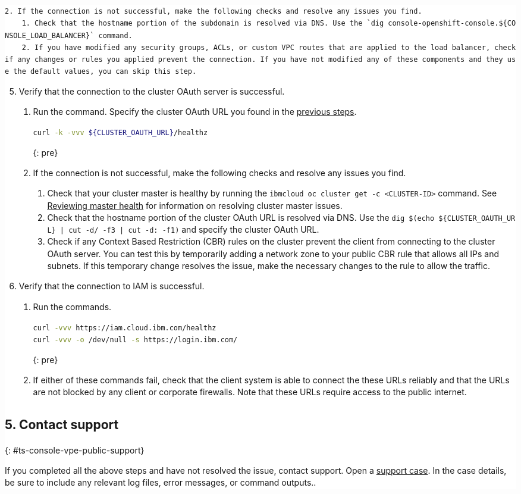     2. If the connection is not successful, make the following checks and resolve any issues you find. 
        1. Check that the hostname portion of the subdomain is resolved via DNS. Use the `dig console-openshift-console.${CONSOLE_LOAD_BALANCER}` command. 
        2. If you have modified any security groups, ACLs, or custom VPC routes that are applied to the load balancer, check if any changes or rules you applied prevent the connection. If you have not modified any of these components and they use the default values, you can skip this step.
        
5. Verify that the connection to the cluster OAuth server is successful. 
    1. Run the command. Specify the cluster OAuth URL you found in the [previous steps](#ts-console-vpe-public-data).
        ```sh
        curl -k -vvv ${CLUSTER_OAUTH_URL}/healthz
        ```
        {: pre}

    2. If the connection is not successful, make the following checks and resolve any issues you find. 
        1. Check that your cluster master is healthy by running the `ibmcloud oc cluster get -c <CLUSTER-ID>` command. See [Reviewing master health](/docs/openshift?topic=openshift-debug_master) for information on resolving cluster master issues. 
        2. Check that the hostname portion of the cluster OAuth URL is resolved via DNS. Use the `dig $(echo ${CLUSTER_OAUTH_URL} | cut -d/ -f3 | cut -d: -f1)` and specify the cluster OAuth URL. 
        3. Check if any Context Based Restriction (CBR) rules on the cluster prevent the client from connecting to the cluster OAuth server. You can test this by temporarily adding a network zone to your public CBR rule that allows all IPs and subnets. If this temporary change resolves the issue, make the necessary changes to the rule to allow the traffic.

6. Verify that the connection to IAM is successful. 
    1. Run the commands.
        ```sh
        curl -vvv https://iam.cloud.ibm.com/healthz
        curl -vvv -o /dev/null -s https://login.ibm.com/
        ```
        {: pre}

    2. If either of these commands fail, check that the client system is able to connect the these URLs reliably and that the URLs are not blocked by any client or corporate firewalls. Note that these URLs require access to the public internet. 

## 5. Contact support
{: #ts-console-vpe-public-support}

If you completed all the above steps and have not resolved the issue, contact support. Open a [support case](/docs/account?topic=account-using-avatar). In the case details, be sure to include any relevant log files, error messages, or command outputs.. 



